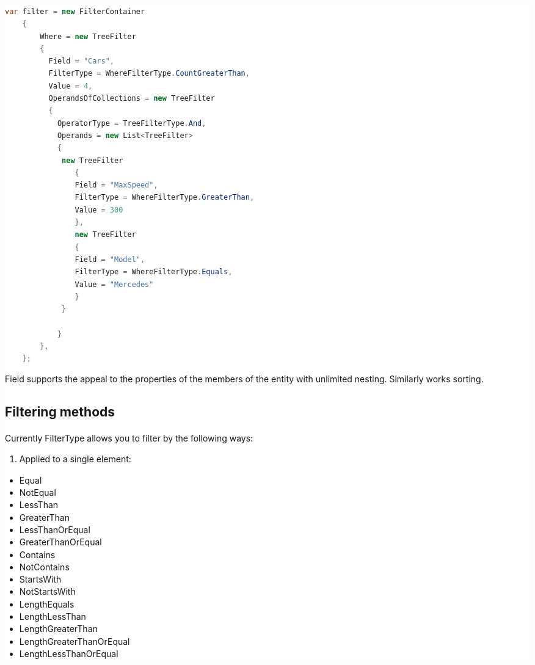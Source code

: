 
```csharp
var filter = new FilterContainer
    {
    	Where = new TreeFilter
	    {
          Field = "Cars",
          FilterType = WhereFilterType.CountGreaterThan,
	      Value = 4,
	      OperandsOfCollections = new TreeFilter
	      {
		    OperatorType = TreeFilterType.And,
		    Operands = new List<TreeFilter>
		    {
		     new TreeFilter
		    	{
			    Field = "MaxSpeed",
			    FilterType = WhereFilterType.GreaterThan,
			    Value = 300
		    	},
			    new TreeFilter
			    {
			    Field = "Model",
			    FilterType = WhereFilterType.Equals,
			    Value = "Mercedes"
		    	}
		     }
		
	        }
	    },
    };
```

Field supports the appeal to the properties of the members of the entity with unlimited nesting. Similarly works sorting.

## Filtering methods
Currently FilterType allows you to filter by the following ways:

1. Applied to a single element:
  * Equal
  * NotEqual
  * LessThan
  * GreaterThan
  * LessThanOrEqual
  * GreaterThanOrEqual
  * Contains
  * NotContains
  * StartsWith
  * NotStartsWith
  * LengthEquals
  * LengthLessThan
  * LengthGreaterThan
  * LengthGreaterThanOrEqual
  * LengthLessThanOrEqual

